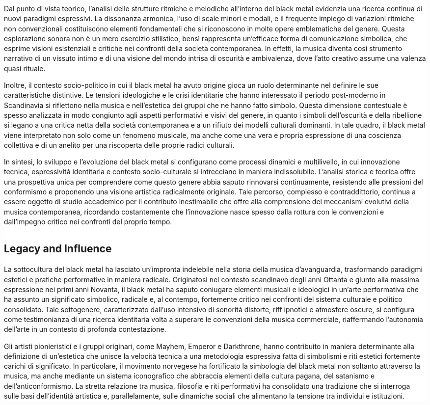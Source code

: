 Dal punto di vista teorico, l’analisi delle strutture ritmiche e melodiche all’interno del black
metal evidenzia una ricerca continua di nuovi paradigmi espressivi. La dissonanza armonica, l’uso di
scale minori e modali, e il frequente impiego di variazioni ritmiche non convenzionali costituiscono
elementi fondamentali che si riconoscono in molte opere emblematiche del genere. Questa esplorazione
sonora non è un mero esercizio stilistico, bensì rappresenta un’efficace forma di comunicazione
simbolica, che esprime visioni esistenziali e critiche nei confronti della società contemporanea. In
effetti, la musica diventa così strumento narrativo di un vissuto intimo e di una visione del mondo
intrisa di oscurità e ambivalenza, dove l’atto creativo assume una valenza quasi rituale.

Inoltre, il contesto socio-politico in cui il black metal ha avuto origine gioca un ruolo
determinante nel definire le sue caratteristiche distintive. Le tensioni ideologiche e le crisi
identitarie che hanno interessato il periodo post-moderno in Scandinavia si riflettono nella musica
e nell’estetica dei gruppi che ne hanno fatto simbolo. Questa dimensione contestuale è spesso
analizzata in modo congiunto agli aspetti performativi e visivi del genere, in quanto i simboli
dell’oscurità e della ribellione si legano a una critica netta della società contemporanea e a un
rifiuto dei modelli culturali dominanti. In tale quadro, il black metal viene interpretato non solo
come un fenomeno musicale, ma anche come una vera e propria espressione di una coscienza collettiva
e di un anelito per una riscoperta delle proprie radici culturali.

In sintesi, lo sviluppo e l’evoluzione del black metal si configurano come processi dinamici e
multilivello, in cui innovazione tecnica, espressività identitaria e contesto socio-culturale si
intrecciano in maniera indissolubile. L’analisi storica e teorica offre una prospettiva unica per
comprendere come questo genere abbia saputo rinnovarsi continuamente, resistendo alle pressioni del
conformismo e proponendo una visione artistica radicalmente originale. Tale percorso, complesso e
contraddittorio, continua a essere oggetto di studio accademico per il contributo inestimabile che
offre alla comprensione dei meccanismi evolutivi della musica contemporanea, ricordando
costantemente che l’innovazione nasce spesso dalla rottura con le convenzioni e dall’impegno critico
nei confronti del proprio tempo.

## Legacy and Influence

La sottocultura del black metal ha lasciato un’impronta indelebile nella storia della musica
d’avanguardia, trasformando paradigmi estetici e pratiche performative in maniera radicale.
Originatosi nel contesto scandinavo degli anni Ottanta e giunto alla massima espressione nei primi
anni Novanta, il black metal ha saputo coniugare elementi musicali e ideologici in un’arte
performativa che ha assunto un significato simbolico, radicale e, al contempo, fortemente critico
nei confronti del sistema culturale e politico consolidato. Tale sottogenere, caratterizzato
dall’uso intensivo di sonorità distorte, riff ipnotici e atmosfere oscure, si configura come
testimonianza di una ricerca identitaria volta a superare le convenzioni della musica commerciale,
riaffermando l’autonomia dell’arte in un contesto di profonda contestazione.

Gli artisti pionieristici e i gruppi originari, come Mayhem, Emperor e Darkthrone, hanno contribuito
in maniera determinante alla definizione di un’estetica che unisce la velocità tecnica a una
metodologia espressiva fatta di simbolismi e riti estetici fortemente carichi di significato. In
particolare, il movimento norvegese ha fortificato la simbologia del black metal non soltanto
attraverso la musica, ma anche mediante un sistema iconografico che abbraccia elementi della cultura
pagana, del satanismo e dell’anticonformismo. La stretta relazione tra musica, filosofia e riti
performativi ha consolidato una tradizione che si interroga sulle basi dell’identità artistica e,
parallelamente, sulle dinamiche sociali che alimentano la tensione tra individui e istituzioni.

